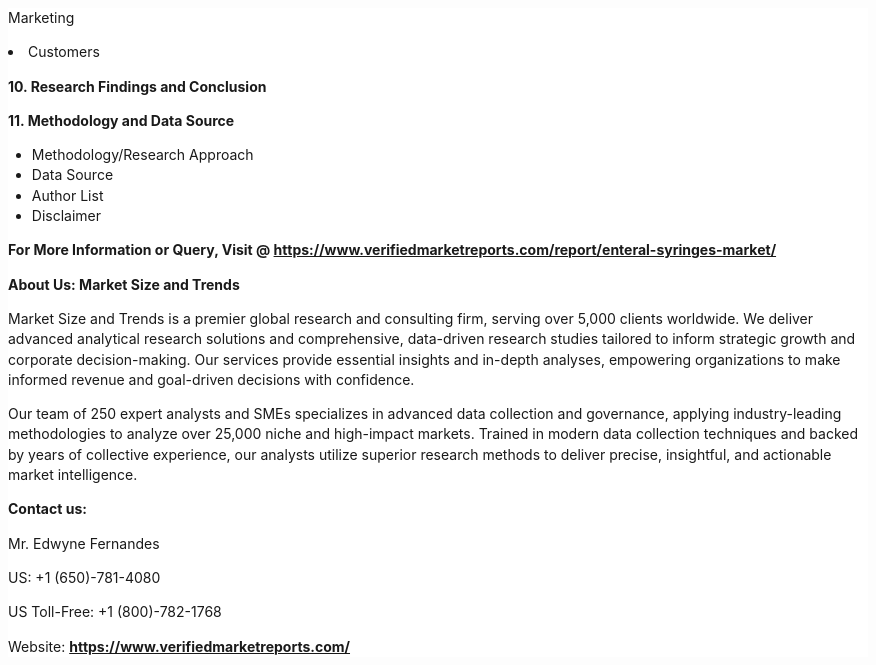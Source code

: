 Marketing</li><li>Customers</li></ul><p><strong>10. Research Findings and Conclusion</strong></p><p><strong>11. Methodology and Data Source</strong></p><ul><li>Methodology/Research Approach</li><li>Data Source</li><li>Author List</li><li>Disclaimer</li></ul></p><p><strong>For More Information or Query, Visit @ <a href="https://www.verifiedmarketreports.com/report/enteral-syringes-market/">https://www.verifiedmarketreports.com/report/enteral-syringes-market/</a></strong></p><p><strong>About Us: Market Size and Trends</strong></p><p>Market Size and Trends is a premier global research and consulting firm, serving over 5,000 clients worldwide. We deliver advanced analytical research solutions and comprehensive, data-driven research studies tailored to inform strategic growth and corporate decision-making. Our services provide essential insights and in-depth analyses, empowering organizations to make informed revenue and goal-driven decisions with confidence.</p><p>Our team of 250 expert analysts and SMEs specializes in advanced data collection and governance, applying industry-leading methodologies to analyze over 25,000 niche and high-impact markets. Trained in modern data collection techniques and backed by years of collective experience, our analysts utilize superior research methods to deliver precise, insightful, and actionable market intelligence.</p><p><strong>Contact us:</strong></p><p>Mr. Edwyne Fernandes</p><p>US: +1 (650)-781-4080</p><p>US Toll-Free: +1 (800)-782-1768</p><p>Website: <strong><a href="https://www.verifiedmarketreports.com/">https://www.verifiedmarketreports.com/</a></strong></p>
